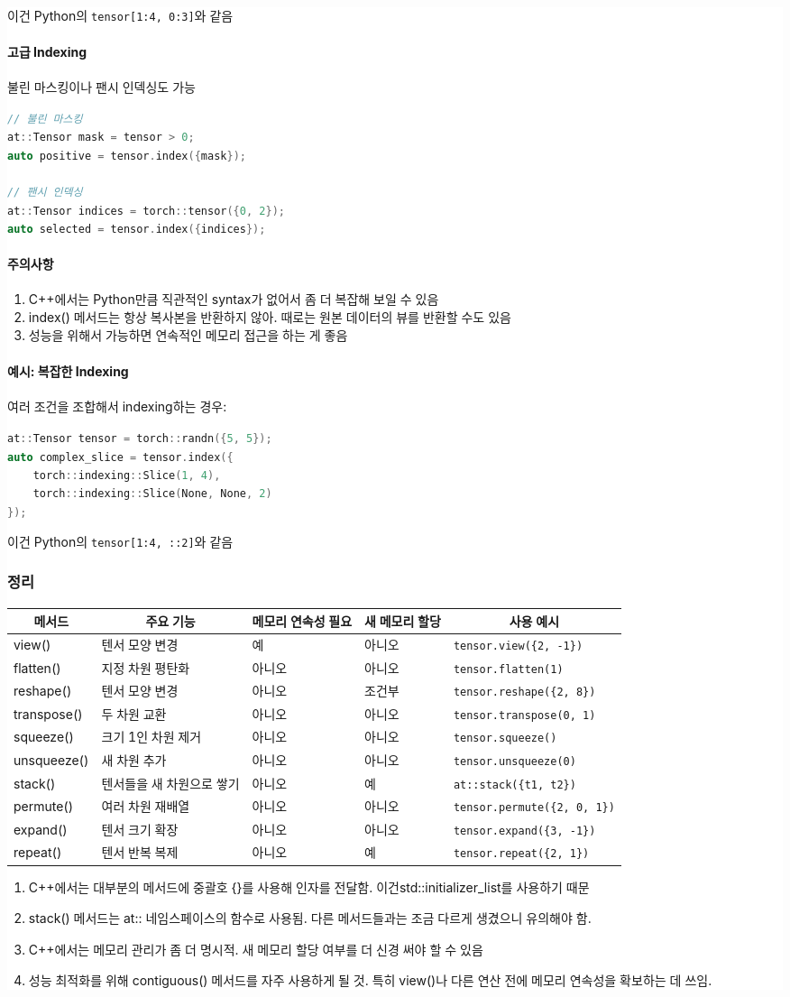이건 Python의 `tensor[1:4, 0:3]`와 같음

#### 고급 Indexing

불린 마스킹이나 팬시 인덱싱도 가능

```cpp
// 불린 마스킹
at::Tensor mask = tensor > 0;
auto positive = tensor.index({mask});

// 팬시 인덱싱
at::Tensor indices = torch::tensor({0, 2});
auto selected = tensor.index({indices});
```

#### 주의사항

1. C++에서는 Python만큼 직관적인 syntax가 없어서 좀 더 복잡해 보일 수 있음
2. index() 메서드는 항상 복사본을 반환하지 않아. 때로는 원본 데이터의 뷰를 반환할 수도 있음
3. 성능을 위해서 가능하면 연속적인 메모리 접근을 하는 게 좋음

#### 예시: 복잡한 Indexing

여러 조건을 조합해서 indexing하는 경우:

```cpp
at::Tensor tensor = torch::randn({5, 5});
auto complex_slice = tensor.index({
    torch::indexing::Slice(1, 4),
    torch::indexing::Slice(None, None, 2)
});
```

이건 Python의 `tensor[1:4, ::2]`와 같음

### 정리

| 메서드 | 주요 기능 | 메모리 연속성 필요 | 새 메모리 할당 | 사용 예시 |
|--------|-----------|---------------------|----------------|-----------|
| view() | 텐서 모양 변경 | 예 | 아니오 | `tensor.view({2, -1})` |
| flatten() | 지정 차원 평탄화 | 아니오 | 아니오 | `tensor.flatten(1)` |
| reshape() | 텐서 모양 변경 | 아니오 | 조건부 | `tensor.reshape({2, 8})` |
| transpose() | 두 차원 교환 | 아니오 | 아니오 | `tensor.transpose(0, 1)` |
| squeeze() | 크기 1인 차원 제거 | 아니오 | 아니오 | `tensor.squeeze()` |
| unsqueeze() | 새 차원 추가 | 아니오 | 아니오 | `tensor.unsqueeze(0)` |
| stack() | 텐서들을 새 차원으로 쌓기 | 아니오 | 예 | `at::stack({t1, t2})` |
| permute() | 여러 차원 재배열 | 아니오 | 아니오 | `tensor.permute({2, 0, 1})` |
| expand() | 텐서 크기 확장 | 아니오 | 아니오 | `tensor.expand({3, -1})` |
| repeat() | 텐서 반복 복제 | 아니오 | 예 | `tensor.repeat({2, 1})` |

1. C++에서는 대부분의 메서드에 중괄호 {}를 사용해 인자를 전달함. 이건std::initializer_list를 사용하기 때문

2. stack() 메서드는 at:: 네임스페이스의 함수로 사용됨. 다른 메서드들과는 조금 다르게 생겼으니 유의해야 함.

3. C++에서는 메모리 관리가 좀 더 명시적. 새 메모리 할당 여부를 더 신경 써야 할 수 있음

4. 성능 최적화를 위해 contiguous() 메서드를 자주 사용하게 될 것. 특히 view()나 다른 연산 전에 메모리 연속성을 확보하는 데 쓰임.